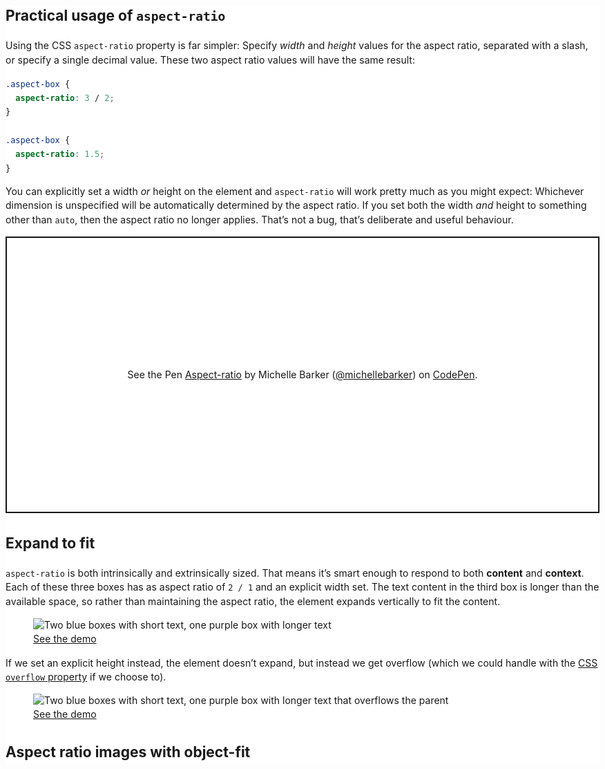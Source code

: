 ## Practical usage of `aspect-ratio`

Using the CSS `aspect-ratio` property is far simpler: Specify _width_ and _height_ values for the aspect ratio, separated with a slash, or specify a single decimal value. These two aspect ratio values will have the same result:

```css
.aspect-box {
  aspect-ratio: 3 / 2;
}

.aspect-box {
  aspect-ratio: 1.5;
}
```

You can explicitly set a width _or_ height on the element and `aspect-ratio` will work pretty much as you might expect: Whichever dimension is unspecified will be automatically determined by the aspect ratio. If you set both the width _and_ height to something other than `auto`, then the aspect ratio no longer applies. That’s not a bug, that’s deliberate and useful behaviour.

<p class="codepen" data-height="400" data-default-tab="result" data-slug-hash="oNoBaPE" data-user="michellebarker" style="height: 400px; box-sizing: border-box; display: flex; align-items: center; justify-content: center; border: 2px solid; margin: 1em 0; padding: 1em;">
  <span>See the Pen <a href="https://codepen.io/michellebarker/pen/oNoBaPE">
  Aspect-ratio</a> by Michelle Barker (<a href="https://codepen.io/michellebarker">@michellebarker</a>)
  on <a href="https://codepen.io">CodePen</a>.</span>
</p>
<script async src="https://cpwebassets.codepen.io/assets/embed/ei.js"></script>

## Expand to fit

`aspect-ratio` is both intrinsically and extrinsically sized. That means it’s smart enough to respond to both **content** and **context**. Each of these three boxes has as aspect ratio of `2 / 1` and an explicit width set. The text content in the third box is longer than the available space, so rather than maintaining the aspect ratio, the element expands vertically to fit the content.

<figure>
  <img src="/aspect-ratio-is-great-01.jpg" alt="Two blue boxes with short text, one purple box with longer text">
  <figcaption><a href="https://codepen.io/michellebarker/pen/eYegQRG">See the demo</a></figcaption>
</figure>

If we set an explicit height instead, the element doesn’t expand, but instead we get overflow (which we could handle with the [CSS `overflow` property](https://developer.mozilla.org/en-US/docs/Web/CSS/overflow) if we choose to).

<figure>
  <img src="/aspect-ratio-is-great-02.jpg" alt="Two blue boxes with short text, one purple box with longer text that overflows the parent">
  <figcaption><a href="https://codepen.io/michellebarker/pen/WNXRYLp">See the demo</a></figcaption>
</figure>

## Aspect ratio images with object-fit
